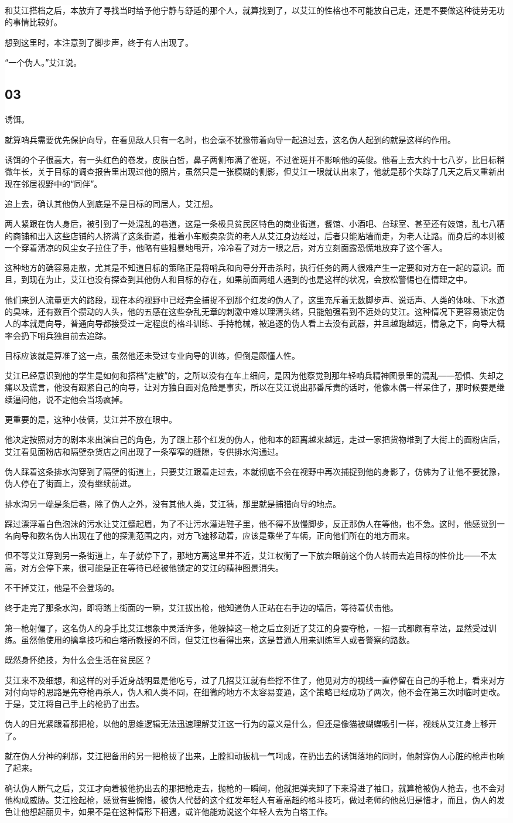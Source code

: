 和艾江搭档之后，本放弃了寻找当时给予他宁静与舒适的那个人，就算找到了，以艾江的性格也不可能放自己走，还是不要做这种徒劳无功的事情比较好。

想到这里时，本注意到了脚步声，终于有人出现了。

“一个伪人。”艾江说。

## 03

诱饵。

就算哨兵需要优先保护向导，在看见敌人只有一名时，也会毫不犹豫带着向导一起追过去，这名伪人起到的就是这样的作用。

诱饵的个子很高大，有一头红色的卷发，皮肤白皙，鼻子两侧布满了雀斑，不过雀斑并不影响他的英俊。他看上去大约十七八岁，比目标稍微年长，关于目标的调查报告里出现过他的照片，虽然只是一张模糊的侧影，但艾江一眼就认出来了，他就是那个失踪了几天之后又重新出现在邻居视野中的“同伴”。

追上去，确认其他伪人到底是不是目标的同居人，艾江想。

两人紧跟在伪人身后，被引到了一处混乱的巷道，这是一条极具贫民区特色的商业街道，餐馆、小酒吧、台球室、甚至还有妓馆，乱七八糟的商铺和出入这些店铺的人挤满了这条街道，推着小车贩卖杂货的老人从艾江身边经过，后者只能贴墙而走，为老人让路。而身后的本则被一个穿着清凉的风尘女子拉住了手，他略有些粗暴地甩开，冷冷看了对方一眼之后，对方立刻面露恐慌地放弃了这个客人。

这种地方的确容易走散，尤其是不知道目标的策略正是将哨兵和向导分开击杀时，执行任务的两人很难产生一定要和对方在一起的意识。而且，到现在为止，艾江也没有探查到其他伪人和目标的存在，如果前面两组人遇到的也是这样的状况，会放松警惕也在情理之中。

他们来到人流量更大的路段，现在本的视野中已经完全捕捉不到那个红发的伪人了，这里充斥着无数脚步声、说话声、人类的体味、下水道的臭味，还有数百个攒动的人头，他的五感在这些杂乱无章的刺激中难以理清头绪，只能勉强看到不远处的艾江。这种情况下更容易锁定伪人的本就是向导，普通向导都接受过一定程度的格斗训练、手持枪械，被追逐的伪人看上去没有武器，并且越跑越远，情急之下，向导大概率会扔下哨兵独自前去追踪。

目标应该就是算准了这一点，虽然他还未受过专业向导的训练，但倒是颇懂人性。

艾江已经意识到他的学生是如何和搭档“走散”的，之所以没有在车上细问，是因为他察觉到那年轻哨兵精神图景里的混乱——恐惧、失却之痛以及谎言，他没有跟紧自己的向导，让对方独自面对危险是事实，所以在艾江说出那番斥责的话时，他像木偶一样呆住了，那时候要是继续逼问他，说不定他会当场疯掉。

更重要的是，这种小伎俩，艾江并不放在眼中。

他决定按照对方的剧本来出演自己的角色，为了跟上那个红发的伪人，他和本的距离越来越远，走过一家把货物堆到了大街上的面粉店后，艾江看见面粉店和隔壁杂货店之间出现了一条窄窄的缝隙，专供排水沟通过。

伪人踩着这条排水沟穿到了隔壁的街道上，只要艾江跟着走过去，本就彻底不会在视野中再次捕捉到他的身影了，仿佛为了让他不要犹豫，伪人停在了街面上，没有继续前进。

排水沟另一端是条后巷，除了伪人之外，没有其他人类，艾江猜，那里就是捕猎向导的地点。

踩过漂浮着白色泡沫的污水让艾江蹙起眉，为了不让污水灌进鞋子里，他不得不放慢脚步，反正那伪人在等他，也不急。这时，他感觉到一名向导和数名伪人出现在了他的探测范围之内，对方飞速移动着，应该是乘坐了车辆，正向他们所在的地方而来。

但不等艾江穿到另一条街道上，车子就停下了，那地方离这里并不近，艾江权衡了一下放弃眼前这个伪人转而去追目标的性价比——不太高，对方会停下来，很可能是正在等待已经被他锁定的艾江的精神图景消失。

不干掉艾江，他是不会登场的。

终于走完了那条水沟，即将踏上街面的一瞬，艾江拔出枪，他知道伪人正站在右手边的墙后，等待着伏击他。

第一枪射偏了，这名伪人的身手比艾江想象中灵活许多，他躲掉这一枪之后立刻近了艾江的身要夺枪，一招一式都颇有章法，显然受过训练。虽然他使用的擒拿技巧和白塔所教授的不同，但艾江也看得出来，这是普通人用来训练军人或者警察的路数。

既然身怀绝技，为什么会生活在贫民区？

艾江来不及细想，和这样的对手近身战明显是他吃亏，过了几招艾江就有些撑不住了，他见对方的视线一直停留在自己的手枪上，看来对方对付向导的思路是先夺枪再杀人，伪人和人类不同，在细微的地方不太容易变通，这个策略已经成功了两次，他不会在第三次时临时更改。于是，艾江将自己手上的枪扔了出去。

伪人的目光紧跟着那把枪，以他的思维逻辑无法迅速理解艾江这一行为的意义是什么，但还是像猫被蝴蝶吸引一样，视线从艾江身上移开了。

就在伪人分神的刹那，艾江把备用的另一把枪拔了出来，上膛扣动扳机一气呵成，在扔出去的诱饵落地的同时，他射穿伪人心脏的枪声也响了起来。

确认伪人断气之后，艾江才向着被他扔出去的那把枪走去，抛枪的一瞬间，他就把弹夹卸了下来滑进了袖口，就算枪被伪人抢去，也不会对他构成威胁。艾江捡起枪，感觉有些惋惜，被伪人代替的这个红发年轻人有着高超的格斗技巧，做过老师的他总归是惜才，而且，伪人的发色让他想起丽贝卡，如果不是在这种情形下相遇，或许他能劝说这个年轻人去为白塔工作。

